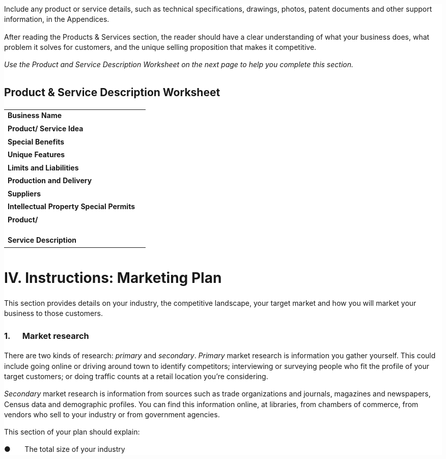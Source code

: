 Include any product or service details, such as technical specifications, drawings, photos, patent documents and other support information, in the Appendices.

After reading the Products & Services section, the reader should have a clear understanding of what your business does, what problem it solves for customers, and the unique selling proposition that makes it competitive.

_Use the Product and Service Description Worksheet on the next page to help you complete this section._

  

## Product & Service Description Worksheet

|   |   |
|---|---|
|**Business Name**||
|**Product/ Service Idea**||
|**Special Benefits**||
|**Unique Features**||
|**Limits and Liabilities**||
|**Production and Delivery**||
|**Suppliers**||
|**Intellectual Property Special Permits**||
|**Product/**<br><br>**Service Description**||

  

# IV. Instructions: Marketing Plan

This section provides details on your industry, the competitive landscape, your target market and how you will market your business to those customers.

### 1.      Market research

There are two kinds of research: _primary_ and _secondary_. _Primary_ market research is information you gather yourself. This could include going online or driving around town to identify competitors; interviewing or surveying people who fit the profile of your target customers; or doing traffic counts at a retail location you’re considering.

_Secondary_ market research is information from sources such as trade organizations and journals, magazines and newspapers, Census data and demographic profiles. You can find this information online, at libraries, from chambers of commerce, from vendors who sell to your industry or from government agencies.

This section of your plan should explain:

●       The total size of your industry
